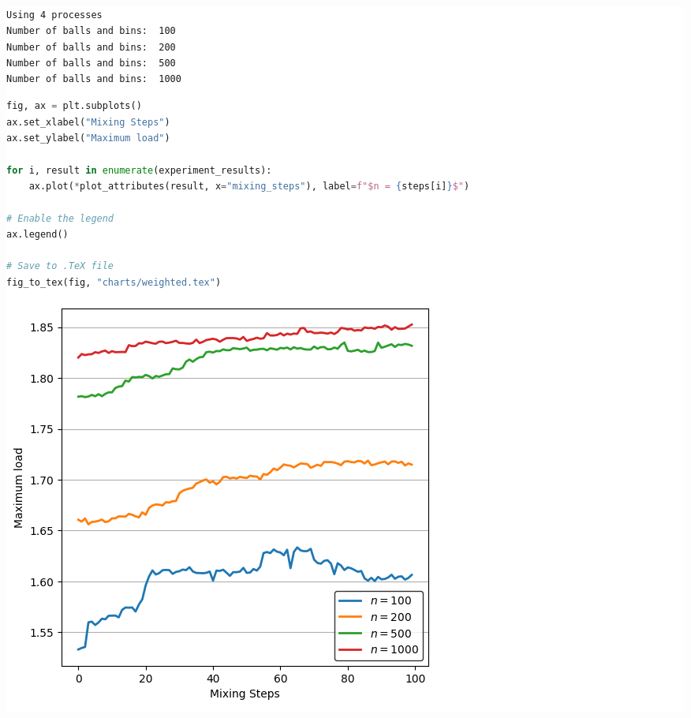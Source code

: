     Using 4 processes
    Number of balls and bins:  100
    Number of balls and bins:  200
    Number of balls and bins:  500
    Number of balls and bins:  1000



```python
fig, ax = plt.subplots()
ax.set_xlabel("Mixing Steps")
ax.set_ylabel("Maximum load")

for i, result in enumerate(experiment_results):
    ax.plot(*plot_attributes(result, x="mixing_steps"), label=f"$n = {steps[i]}$")

# Enable the legend
ax.legend()

# Save to .TeX file
fig_to_tex(fig, "charts/weighted.tex")
```


    
![png](examples_files/examples_29_0.png)
    

